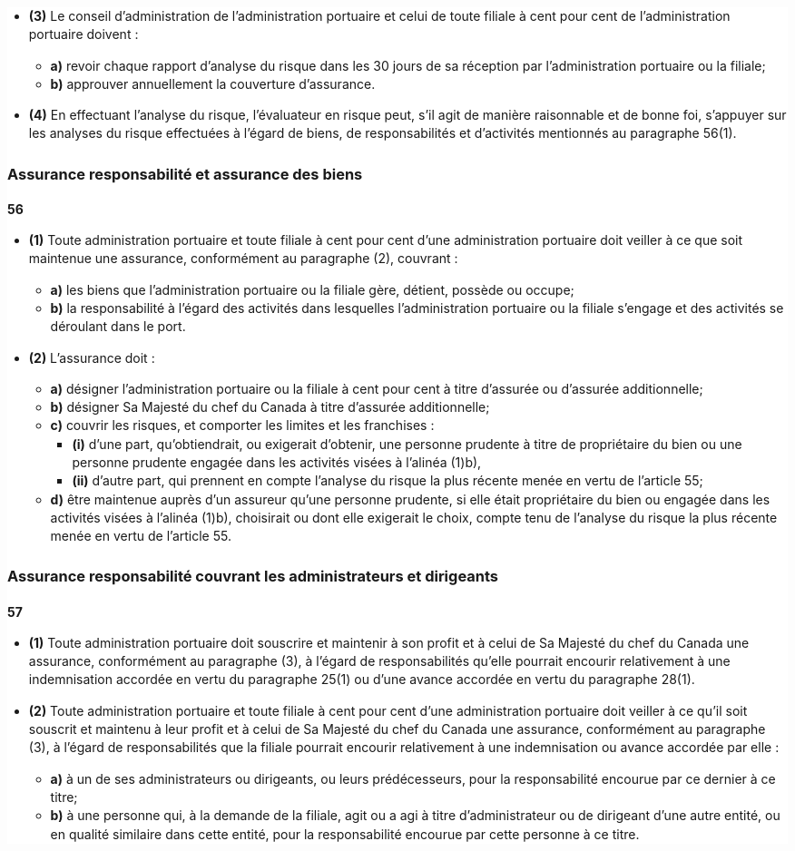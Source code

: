 - **(3)** Le conseil d’administration de l’administration portuaire et celui de toute filiale à cent pour cent de l’administration portuaire doivent :
	- **a)** revoir chaque rapport d’analyse du risque dans les 30 jours de sa réception par l’administration portuaire ou la filiale;
	- **b)** approuver annuellement la couverture d’assurance.

- **(4)** En effectuant l’analyse du risque, l’évaluateur en risque peut, s’il agit de manière raisonnable et de bonne foi, s’appuyer sur les analyses du risque effectuées à l’égard de biens, de responsabilités et d’activités mentionnés au paragraphe 56(1).




### Assurance responsabilité et assurance des biens


**56** 

- **(1)** Toute administration portuaire et toute filiale à cent pour cent d’une administration portuaire doit veiller à ce que soit maintenue une assurance, conformément au paragraphe (2), couvrant :
	- **a)** les biens que l’administration portuaire ou la filiale gère, détient, possède ou occupe;
	- **b)** la responsabilité à l’égard des activités dans lesquelles l’administration portuaire ou la filiale s’engage et des activités se déroulant dans le port.

- **(2)** L’assurance doit :
	- **a)** désigner l’administration portuaire ou la filiale à cent pour cent à titre d’assurée ou d’assurée additionnelle;
	- **b)** désigner Sa Majesté du chef du Canada à titre d’assurée additionnelle;
	- **c)** couvrir les risques, et comporter les limites et les franchises :
		- **(i)** d’une part, qu’obtiendrait, ou exigerait d’obtenir, une personne prudente à titre de propriétaire du bien ou une personne prudente engagée dans les activités visées à l’alinéa (1)b),
		- **(ii)** d’autre part, qui prennent en compte l’analyse du risque la plus récente menée en vertu de l’article 55;
	- **d)** être maintenue auprès d’un assureur qu’une personne prudente, si elle était propriétaire du bien ou engagée dans les activités visées à l’alinéa (1)b), choisirait ou dont elle exigerait le choix, compte tenu de l’analyse du risque la plus récente menée en vertu de l’article 55.




### Assurance responsabilité couvrant les administrateurs et dirigeants


**57** 

- **(1)** Toute administration portuaire doit souscrire et maintenir à son profit et à celui de Sa Majesté du chef du Canada une assurance, conformément au paragraphe (3), à l’égard de responsabilités qu’elle pourrait encourir relativement à une indemnisation accordée en vertu du paragraphe 25(1) ou d’une avance accordée en vertu du paragraphe 28(1).

- **(2)** Toute administration portuaire et toute filiale à cent pour cent d’une administration portuaire doit veiller à ce qu’il soit souscrit et maintenu à leur profit et à celui de Sa Majesté du chef du Canada une assurance, conformément au paragraphe (3), à l’égard de responsabilités que la filiale pourrait encourir relativement à une indemnisation ou avance accordée par elle :
	- **a)** à un de ses administrateurs ou dirigeants, ou leurs prédécesseurs, pour la responsabilité encourue par ce dernier à ce titre;
	- **b)** à une personne qui, à la demande de la filiale, agit ou a agi à titre d’administrateur ou de dirigeant d’une autre entité, ou en qualité similaire dans cette entité, pour la responsabilité encourue par cette personne à ce titre.
